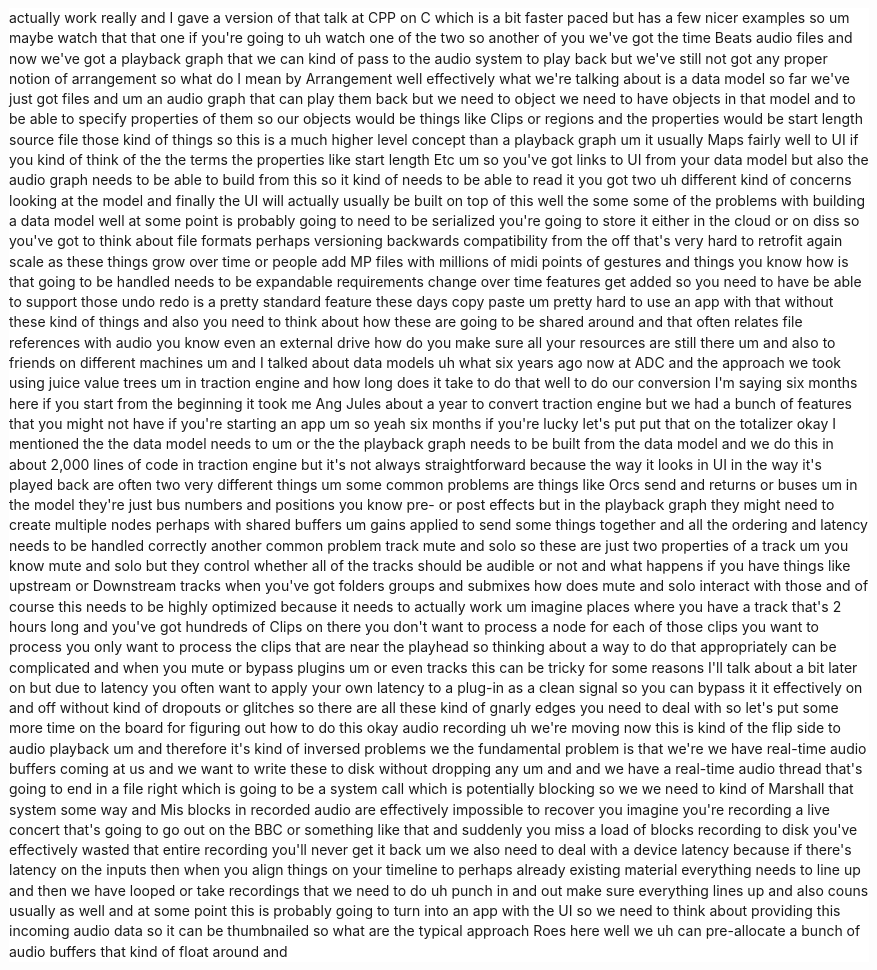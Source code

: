 actually work really and I gave a version of that talk at CPP on C which is a bit faster paced but has a few nicer examples so um maybe watch that that one if you're going to uh watch one of the two so another of you we've got the time Beats audio files and now we've got a playback graph that we can kind of pass to the audio system to play back but we've still not got any proper notion of arrangement so what do I mean by Arrangement well effectively what we're talking about is a data model so far we've just got files and um an audio graph that can play them back but we need to object we need to have objects in that model and to be able to specify properties of them so our objects would be things like Clips or regions and the properties would be start length source file those kind of things so this is a much higher level concept than a playback graph um it usually Maps fairly well to UI if you kind of think of the the terms the properties like start length Etc um so you've got links to UI from your data model but also the audio graph needs to be able to build from this so it kind of needs to be able to read it you got two uh different kind of concerns looking at the model and finally the UI will actually usually be built on top of this well the some some of the problems with building a data model well at some point is probably going to need to be serialized you're going to store it either in the cloud or on diss so you've got to think about file formats perhaps versioning backwards compatibility from the off that's very hard to retrofit again scale as these things grow over time or people add MP files with millions of midi points of gestures and things you know how is that going to be handled needs to be expandable requirements change over time features get added so you need to have be able to support those undo redo is a pretty standard feature these days copy paste um pretty hard to use an app with that without these kind of things and also you need to think about how these are going to be shared around and that often relates file references with audio you know even an external drive how do you make sure all your resources are still there um and also to friends on different machines um and I talked about data models uh what six years ago now at ADC and the approach we took using juice value trees um in traction engine and how long does it take to do that well to do our conversion I'm saying six months here if you start from the beginning it took me Ang Jules about a year to convert traction engine but we had a bunch of features that you might not have if you're starting an app um so yeah six months if you're lucky let's put put that on the totalizer okay I mentioned the the data model needs to um or the the playback graph needs to be built from the data model and we do this in about 2,000 lines of code in traction engine but it's not always straightforward because the way it looks in UI in the way it's played back are often two very different things um some common problems are things like Orcs send and returns or buses um in the model they're just bus numbers and positions you know pre- or post effects but in the playback graph they might need to create multiple nodes perhaps with shared buffers um gains applied to send some things together and all the ordering and latency needs to be handled correctly another common problem track mute and solo so these are just two properties of a track um you know mute and solo but they control whether all of the tracks should be audible or not and what happens if you have things like upstream or Downstream tracks when you've got folders groups and submixes how does mute and solo interact with those and of course this needs to be highly optimized because it needs to actually work um imagine places where you have a track that's 2 hours long and you've got hundreds of Clips on there you don't want to process a node for each of those clips you want to process you only want to process the clips that are near the playhead so thinking about a way to do that appropriately can be complicated and when you mute or bypass plugins um or even tracks this can be tricky for some reasons I'll talk about a bit later on but due to latency you often want to apply your own latency to a plug-in as a clean signal so you can bypass it it effectively on and off without kind of dropouts or glitches so there are all these kind of gnarly edges you need to deal with so let's put some more time on the board for figuring out how to do this okay audio recording uh we're moving now this is kind of the flip side to audio playback um and therefore it's kind of inversed problems we the fundamental problem is that we're we have real-time audio buffers coming at us and we want to write these to disk without dropping any um and and we have a real-time audio thread that's going to end in a file right which is going to be a system call which is potentially blocking so we we need to kind of Marshall that system some way and Mis blocks in recorded audio are effectively impossible to recover you imagine you're recording a live concert that's going to go out on the BBC or something like that and suddenly you miss a load of blocks recording to disk you've effectively wasted that entire recording you'll never get it back um we also need to deal with a device latency because if there's latency on the inputs then when you align things on your timeline to perhaps already existing material everything needs to line up and then we have looped or take recordings that we need to do uh punch in and out make sure everything lines up and also couns usually as well and at some point this is probably going to turn into an app with the UI so we need to think about providing this incoming audio data so it can be thumbnailed so what are the typical approach Roes here well we uh can pre-allocate a bunch of audio buffers that kind of float around and